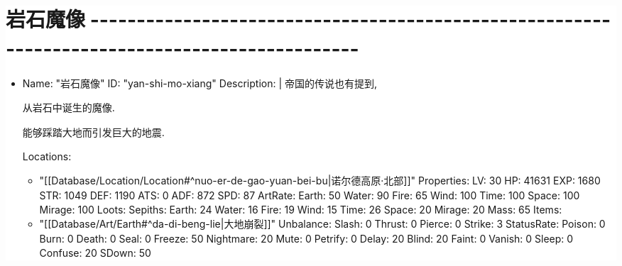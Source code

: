 #  岩石魔像  ----------------------------------------------------------------------------------------------
- Name: "岩石魔像"
  ID: "yan-shi-mo-xiang"
  Description: |
    帝国的传说也有提到,  

    从岩石中诞生的魔像.  

    能够踩踏大地而引发巨大的地震.  

  Locations: 
    - "[[Database/Location/Location#^nuo-er-de-gao-yuan-bei-bu|诺尔德高原·北部]]"
  Properties:
    LV: 30
    HP: 41631
    EXP: 1680
    STR: 1049
    DEF: 1190
    ATS: 0
    ADF: 872
    SPD: 87
  ArtRate:
    Earth: 50
    Water: 90
    Fire: 65
    Wind: 100
    Time: 100
    Space: 100
    Mirage: 100
  Loots:
    Sepiths:
      Earth: 24
      Water: 16
      Fire: 19
      Wind: 15
      Time: 26
      Space: 20
      Mirage: 20
      Mass: 65
    Items:
    - "[[Database/Art/Earth#^da-di-beng-lie|大地崩裂]]"
  Unbalance:
    Slash: 0
    Thrust: 0
    Pierce: 0
    Strike: 3
  StatusRate:
    Poison: 0
    Burn: 0
    Death: 0
    Seal: 0
    Freeze: 50
    Nightmare: 20
    Mute: 0
    Petrify: 0
    Delay: 20
    Blind: 20
    Faint: 0
    Vanish: 0
    Sleep: 0
    Confuse: 20
    SDown: 50
